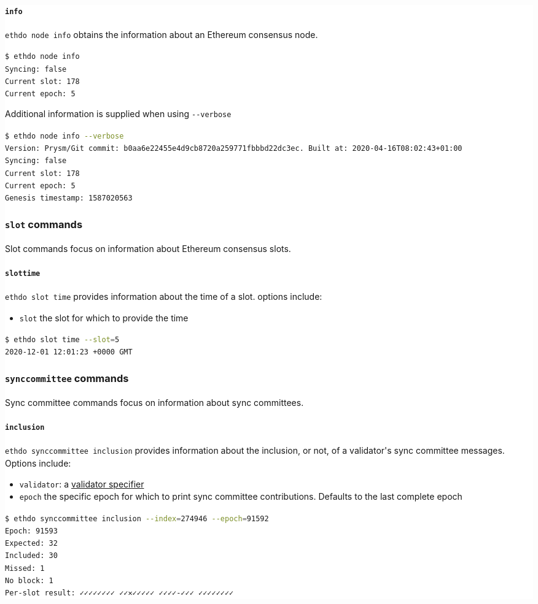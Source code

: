 #### `info`

`ethdo node info` obtains the information about an Ethereum consensus node.

```sh
$ ethdo node info
Syncing: false
Current slot: 178
Current epoch: 5
```

Additional information is supplied when using `--verbose`

```sh
$ ethdo node info --verbose
Version: Prysm/Git commit: b0aa6e22455e4d9cb8720a259771fbbbd22dc3ec. Built at: 2020-04-16T08:02:43+01:00
Syncing: false
Current slot: 178
Current epoch: 5
Genesis timestamp: 1587020563
```

### `slot` commands

Slot commands focus on information about Ethereum consensus slots.

#### `slottime`

`ethdo slot time` provides information about the time of a slot.  options include:

- `slot` the slot for which to provide the time

```sh
$ ethdo slot time --slot=5
2020-12-01 12:01:23 +0000 GMT
```

### `synccommittee` commands

Sync committee commands focus on information about sync committees.

#### `inclusion`

`ethdo synccommittee inclusion` provides information about the inclusion, or not, of a validator's sync committee messages.  Options include:

- `validator`: a [validator specifier](https://github.com/wealdtech/ethdo#validator-specifier)
- `epoch` the specific epoch for which to print sync committee contributions.  Defaults to the last complete epoch

```sh
$ ethdo synccommittee inclusion --index=274946 --epoch=91592
Epoch: 91593
Expected: 32
Included: 30
Missed: 1
No block: 1
Per-slot result: ✓✓✓✓✓✓✓✓ ✓✓✕✓✓✓✓✓ ✓✓✓✓-✓✓✓ ✓✓✓✓✓✓✓✓
```
